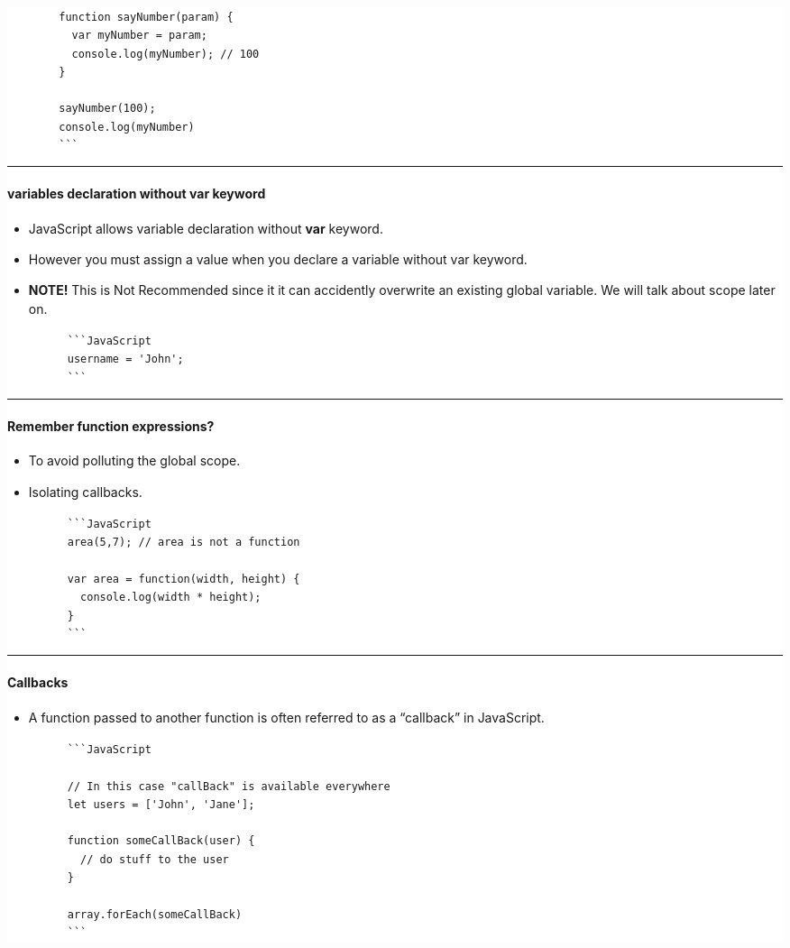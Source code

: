             function sayNumber(param) {
              var myNumber = param;
              console.log(myNumber); // 100
            }

            sayNumber(100);
            console.log(myNumber)
            ```


---


####  variables declaration without **var** keyword

* JavaScript allows variable declaration without **var** keyword. 
* However you must assign a value when you declare a variable without var keyword.
* **NOTE!** This is Not Recommended since it it can accidently overwrite an existing global variable. We will talk about scope later on. 
            
            ```JavaScript
            username = 'John';
            ```


---


####  Remember function expressions?

* To avoid polluting the global scope.
* Isolating callbacks.

            ```JavaScript
            area(5,7); // area is not a function

            var area = function(width, height) {
              console.log(width * height);
            }
            ```


---


####  Callbacks

* A function passed to another function is often referred to as a “callback” in JavaScript.

            ```JavaScript

            // In this case "callBack" is available everywhere
            let users = ['John', 'Jane'];

            function someCallBack(user) {
              // do stuff to the user
            }

            array.forEach(someCallBack)
            ```
